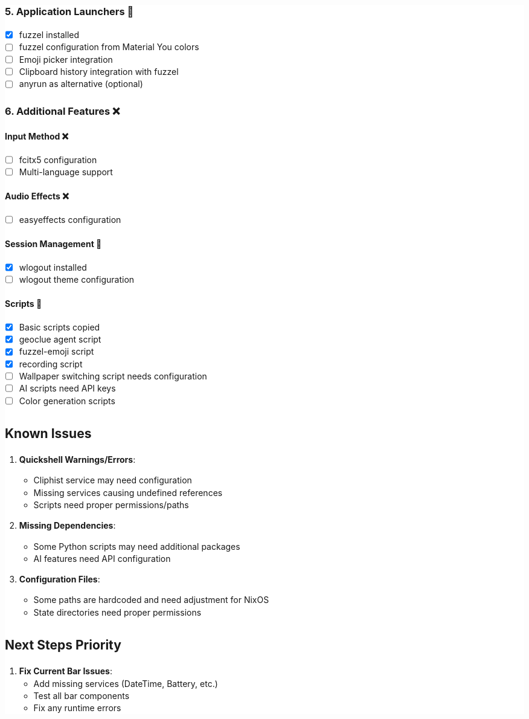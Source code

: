 ### 5. Application Launchers 🚧

- [x] fuzzel installed
- [ ] fuzzel configuration from Material You colors
- [ ] Emoji picker integration
- [ ] Clipboard history integration with fuzzel
- [ ] anyrun as alternative (optional)

### 6. Additional Features ❌

#### Input Method ❌
- [ ] fcitx5 configuration
- [ ] Multi-language support

#### Audio Effects ❌
- [ ] easyeffects configuration

#### Session Management 🚧
- [x] wlogout installed
- [ ] wlogout theme configuration

#### Scripts 🚧
- [x] Basic scripts copied
- [x] geoclue agent script
- [x] fuzzel-emoji script
- [x] recording script
- [ ] Wallpaper switching script needs configuration
- [ ] AI scripts need API keys
- [ ] Color generation scripts

## Known Issues

1. **Quickshell Warnings/Errors**:
   - Cliphist service may need configuration
   - Missing services causing undefined references
   - Scripts need proper permissions/paths

2. **Missing Dependencies**:
   - Some Python scripts may need additional packages
   - AI features need API configuration

3. **Configuration Files**:
   - Some paths are hardcoded and need adjustment for NixOS
   - State directories need proper permissions

## Next Steps Priority

1. **Fix Current Bar Issues**:
   - Add missing services (DateTime, Battery, etc.)
   - Test all bar components
   - Fix any runtime errors

